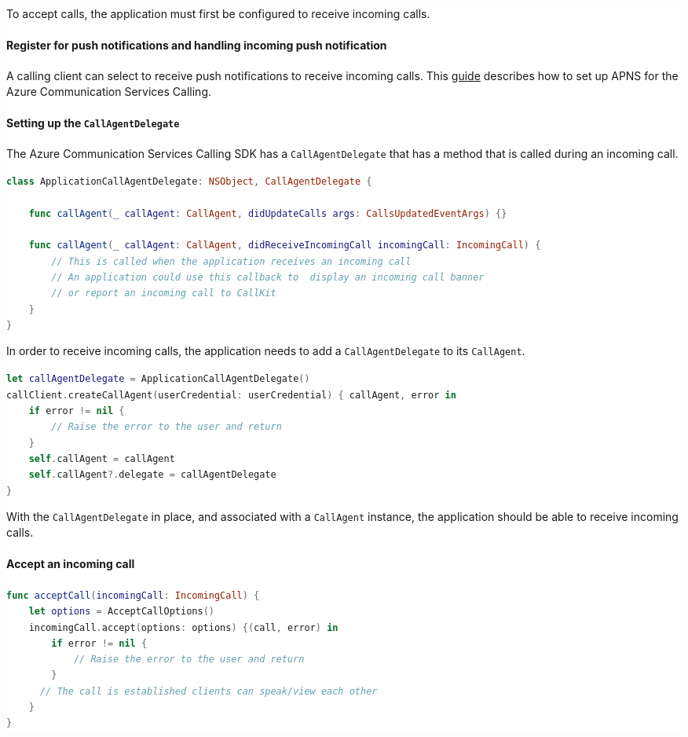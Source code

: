 To accept calls, the application must first be configured to receive incoming calls.

#### Register for push notifications and handling incoming push notification

A calling client can select to receive push notifications to receive incoming calls. This [guide](/azure/communication-services/how-tos/calling-sdk/push-notifications?pivots=platform-ios#set-up-push-notifications) describes how to set up APNS for the Azure Communication Services Calling.

#### Setting up the `CallAgentDelegate`

The Azure Communication Services Calling SDK has a `CallAgentDelegate` that has a method that is called during an incoming call.

```swift
class ApplicationCallAgentDelegate: NSObject, CallAgentDelegate { 
 
    func callAgent(_ callAgent: CallAgent, didUpdateCalls args: CallsUpdatedEventArgs) {} 
 
    func callAgent(_ callAgent: CallAgent, didReceiveIncomingCall incomingCall: IncomingCall) { 
        // This is called when the application receives an incoming call 
        // An application could use this callback to  display an incoming call banner 
        // or report an incoming call to CallKit 
    } 
} 

```

In order to receive incoming calls, the application needs to add a `CallAgentDelegate` to its `CallAgent`.

```swift
let callAgentDelegate = ApplicationCallAgentDelegate() 
callClient.createCallAgent(userCredential: userCredential) { callAgent, error in 
    if error != nil { 
        // Raise the error to the user and return 
    } 
    self.callAgent = callAgent 
    self.callAgent?.delegate = callAgentDelegate 
} 
```

With the `CallAgentDelegate` in place, and associated with a `CallAgent` instance, the application should be able to receive incoming calls.

#### Accept an incoming call

```swift
func acceptCall(incomingCall: IncomingCall) { 
    let options = AcceptCallOptions() 
    incomingCall.accept(options: options) {(call, error) in 
        if error != nil { 
            // Raise the error to the user and return 
        } 
      // The call is established clients can speak/view each other 
    }
} 
```
